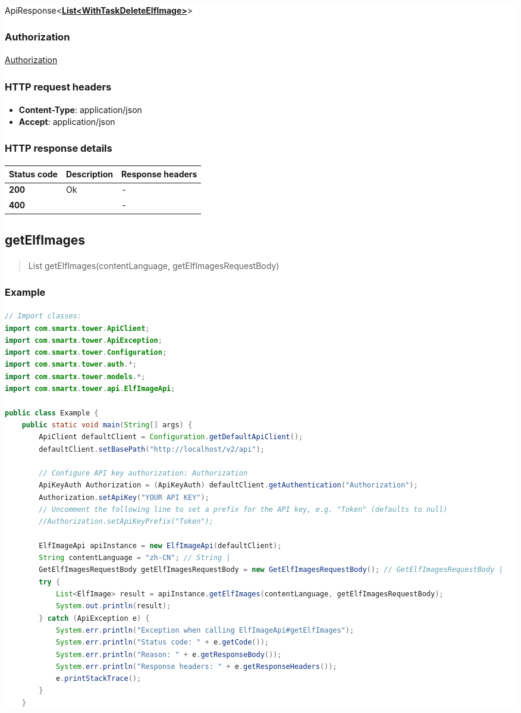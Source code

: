 ApiResponse<[**List&lt;WithTaskDeleteElfImage&gt;**](WithTaskDeleteElfImage.md)>


### Authorization

[Authorization](../README.md#Authorization)

### HTTP request headers

- **Content-Type**: application/json
- **Accept**: application/json

### HTTP response details
| Status code | Description | Response headers |
|-------------|-------------|------------------|
| **200** | Ok |  -  |
| **400** |  |  -  |


## getElfImages

> List<ElfImage> getElfImages(contentLanguage, getElfImagesRequestBody)



### Example

```java
// Import classes:
import com.smartx.tower.ApiClient;
import com.smartx.tower.ApiException;
import com.smartx.tower.Configuration;
import com.smartx.tower.auth.*;
import com.smartx.tower.models.*;
import com.smartx.tower.api.ElfImageApi;

public class Example {
    public static void main(String[] args) {
        ApiClient defaultClient = Configuration.getDefaultApiClient();
        defaultClient.setBasePath("http://localhost/v2/api");
        
        // Configure API key authorization: Authorization
        ApiKeyAuth Authorization = (ApiKeyAuth) defaultClient.getAuthentication("Authorization");
        Authorization.setApiKey("YOUR API KEY");
        // Uncomment the following line to set a prefix for the API key, e.g. "Token" (defaults to null)
        //Authorization.setApiKeyPrefix("Token");

        ElfImageApi apiInstance = new ElfImageApi(defaultClient);
        String contentLanguage = "zh-CN"; // String | 
        GetElfImagesRequestBody getElfImagesRequestBody = new GetElfImagesRequestBody(); // GetElfImagesRequestBody | 
        try {
            List<ElfImage> result = apiInstance.getElfImages(contentLanguage, getElfImagesRequestBody);
            System.out.println(result);
        } catch (ApiException e) {
            System.err.println("Exception when calling ElfImageApi#getElfImages");
            System.err.println("Status code: " + e.getCode());
            System.err.println("Reason: " + e.getResponseBody());
            System.err.println("Response headers: " + e.getResponseHeaders());
            e.printStackTrace();
        }
    }
```
